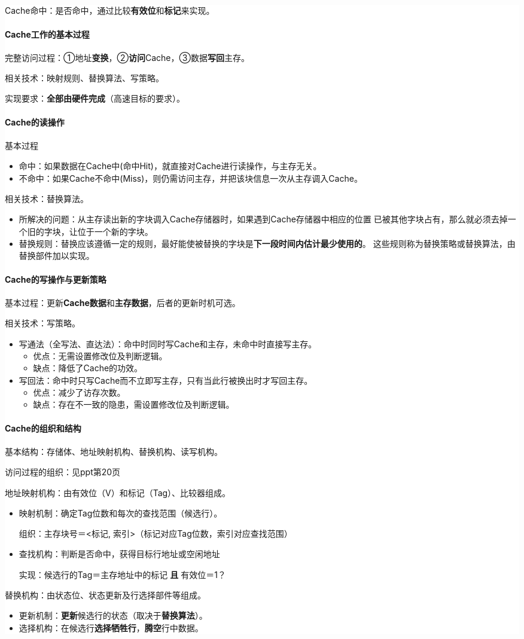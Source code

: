 Cache命中：是否命中，通过比较**有效位**和**标记**来实现。



#### Cache工作的基本过程

完整访问过程：①地址**变换**，②**访问**Cache，③数据**写回**主存。

相关技术：映射规则、替换算法、写策略。

实现要求：**全部由硬件完成**（高速目标的要求）。



#### Cache的读操作

基本过程

- 命中：如果数据在Cache中(命中Hit)，就直接对Cache进行读操作，与主存无关。
- 不命中：如果Cache不命中(Miss)，则仍需访问主存，并把该块信息一次从主存调入Cache。

相关技术：替换算法。

- 所解决的问题：从主存读出新的字块调入Cache存储器时，如果遇到Cache存储器中相应的位置 已被其他字块占有，那么就必须去掉一个旧的字块，让位于一个新的字块。
- 替换规则：替换应该遵循一定的规则，最好能使被替换的字块是**下一段时间内估计最少使用的**。 这些规则称为替换策略或替换算法，由替换部件加以实现。



#### Cache的写操作与更新策略

基本过程：更新**Cache数据**和**主存数据**，后者的更新时机可选。

相关技术：写策略。

- 写通法（全写法、直达法）：命中时同时写Cache和主存，未命中时直接写主存。
  - 优点：无需设置修改位及判断逻辑。
  - 缺点：降低了Cache的功效。
- 写回法：命中时只写Cache而不立即写主存，只有当此行被换出时才写回主存。
  - 优点：减少了访存次数。
  - 缺点：存在不一致的隐患，需设置修改位及判断逻辑。



#### Cache的组织和结构

基本结构：存储体、地址映射机构、替换机构、读写机构。

访问过程的组织：见ppt第20页

地址映射机构：由有效位（V）和标记（Tag）、比较器组成。

- 映射机制：确定Tag位数和每次的查找范围（候选行）。

  组织：主存块号＝<标记, 索引>（标记对应Tag位数，索引对应查找范围）

- 查找机构：判断是否命中，获得目标行地址或空闲地址

  实现：候选行的Tag＝主存地址中的标记 **且** 有效位＝1？

替换机构：由状态位、状态更新及行选择部件等组成。

- 更新机制：**更新**候选行的状态（取决于**替换算法**）。
- 选择机构：在候选行**选择牺牲行**，**腾空**行中数据。
